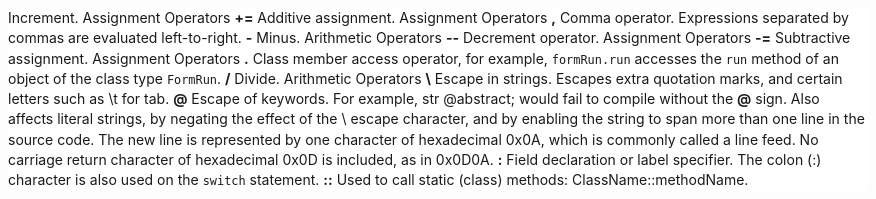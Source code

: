<td>Increment.</td>
<td>Assignment Operators</td>
</tr>
<tr class="odd">
<td><strong>+=</strong></td>
<td>Additive assignment.</td>
<td>Assignment Operators</td>
</tr>
<tr class="even">
<td><strong>,</strong></td>
<td>Comma operator. Expressions separated by commas are evaluated left-to-right.</td>
<td></td>
</tr>
<tr class="odd">
<td><strong>-</strong></td>
<td>Minus.</td>
<td>Arithmetic Operators</td>
</tr>
<tr class="even">
<td><strong>--</strong></td>
<td>Decrement operator.</td>
<td>Assignment Operators</td>
</tr>
<tr class="odd">
<td><strong>-=</strong></td>
<td>Subtractive assignment.</td>
<td>Assignment Operators</td>
</tr>
<tr class="even">
<td><strong>.</strong></td>
<td>Class member access operator, for example, <code>formRun.run</code> accesses the <code>run</code> method of an object of the class type <code>FormRun</code>.</td>
<td></td>
</tr>
<tr class="odd">
<td><strong>/</strong></td>
<td>Divide.</td>
<td>Arithmetic Operators</td>
</tr>
<tr class="even">
<td><strong>\</strong></td>
<td>Escape in strings. Escapes extra quotation marks, and certain letters such as <span class="code">\t</span> for tab.</td>
<td></td>
</tr>
<tr class="odd">
<td><strong>@</strong></td>
<td>Escape of keywords. For example, <span class="code">str @abstract;</span> would fail to compile without the <strong>@</strong> sign. Also affects literal strings, by negating the effect of the \ escape character, and by enabling the string to span more than one line in the source code. The new line is represented by one character of hexadecimal 0x0A, which is commonly called a line feed. No carriage return character of hexadecimal 0x0D is included, as in 0x0D0A.</td>
<td></td>
</tr>
<tr class="even">
<td><strong>:</strong></td>
<td>Field declaration or label specifier. The colon (<span class="code">:</span>) character is also used on the <code>switch</code> statement.</td>
<td></td>
</tr>
<tr class="odd">
<td><strong>::</strong></td>
<td>Used to call static (class) methods: <span class="code">ClassName::methodName</span>.</td>
<td></td>